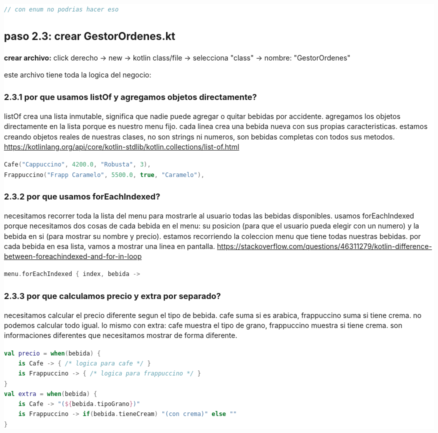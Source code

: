 ```kotlin
// con enum no podrias hacer eso
```

## paso 2.3: crear GestorOrdenes.kt

**crear archivo:** click derecho -> new -> kotlin class/file -> selecciona "class" -> nombre: "GestorOrdenes"

este archivo tiene toda la logica del negocio:

### 2.3.1 por que usamos listOf y agregamos objetos directamente?

listOf crea una lista inmutable, significa que nadie puede agregar o quitar bebidas por accidente. agregamos los objetos directamente en la lista porque es nuestro menu fijo. cada linea crea una bebida nueva con sus propias caracteristicas. estamos creando objetos reales de nuestras clases, no son strings ni numeros, son bebidas completas con todos sus metodos.
https://kotlinlang.org/api/core/kotlin-stdlib/kotlin.collections/list-of.html

```kotlin
Cafe("Cappuccino", 4200.0, "Robusta", 3),
Frappuccino("Frapp Caramelo", 5500.0, true, "Caramelo"),
```

### 2.3.2 por que usamos forEachIndexed?

necesitamos recorrer toda la lista del menu para mostrarle al usuario todas las bebidas disponibles. usamos forEachIndexed porque necesitamos dos cosas de cada bebida en el menu: su posicion (para que el usuario pueda elegir con un numero) y la bebida en si (para mostrar su nombre y precio). estamos recorriendo la coleccion menu que tiene todas nuestras bebidas. por cada bebida en esa lista, vamos a mostrar una linea en pantalla.
https://stackoverflow.com/questions/46311279/kotlin-difference-between-foreachindexed-and-for-in-loop

```kotlin
menu.forEachIndexed { index, bebida ->
```

### 2.3.3 por que calculamos precio y extra por separado?

necesitamos calcular el precio diferente segun el tipo de bebida. cafe suma si es arabica, frappuccino suma si tiene crema. no podemos calcular todo igual. lo mismo con extra: cafe muestra el tipo de grano, frappuccino muestra si tiene crema. son informaciones diferentes que necesitamos mostrar de forma diferente.

```kotlin
val precio = when(bebida) {
    is Cafe -> { /* logica para cafe */ }
    is Frappuccino -> { /* logica para frappuccino */ }
}
val extra = when(bebida) {
    is Cafe -> "(${bebida.tipoGrano})"
    is Frappuccino -> if(bebida.tieneCream) "(con crema)" else ""
}
```
